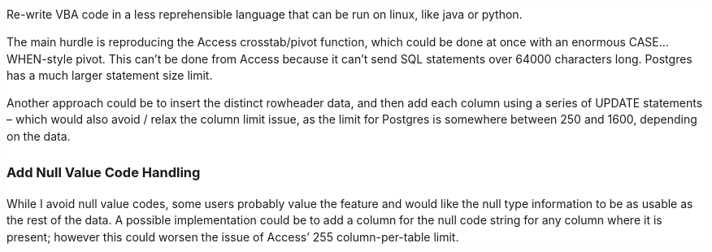 Re-write VBA code in a less reprehensible language that can be run on linux, like java or python.

The main hurdle is reproducing the Access crosstab/pivot function, which could be done at once with an enormous CASE…WHEN-style pivot. This can’t be done from Access because it can’t send SQL statements over 64000 characters long. Postgres has a much larger statement size limit.

Another approach could be to insert the distinct rowheader data, and then add each column using a series of UPDATE statements – which would also avoid / relax the column limit issue, as the limit for Postgres is somewhere between 250 and 1600, depending on the data.

### Add Null Value Code Handling

While I avoid null value codes, some users probably value the feature and would like the null type information to be as usable as the rest of the data. A possible implementation could be to add a column for the null code string for any column where it is present; however this could worsen the issue of Access’ 255 column-per-table limit.
